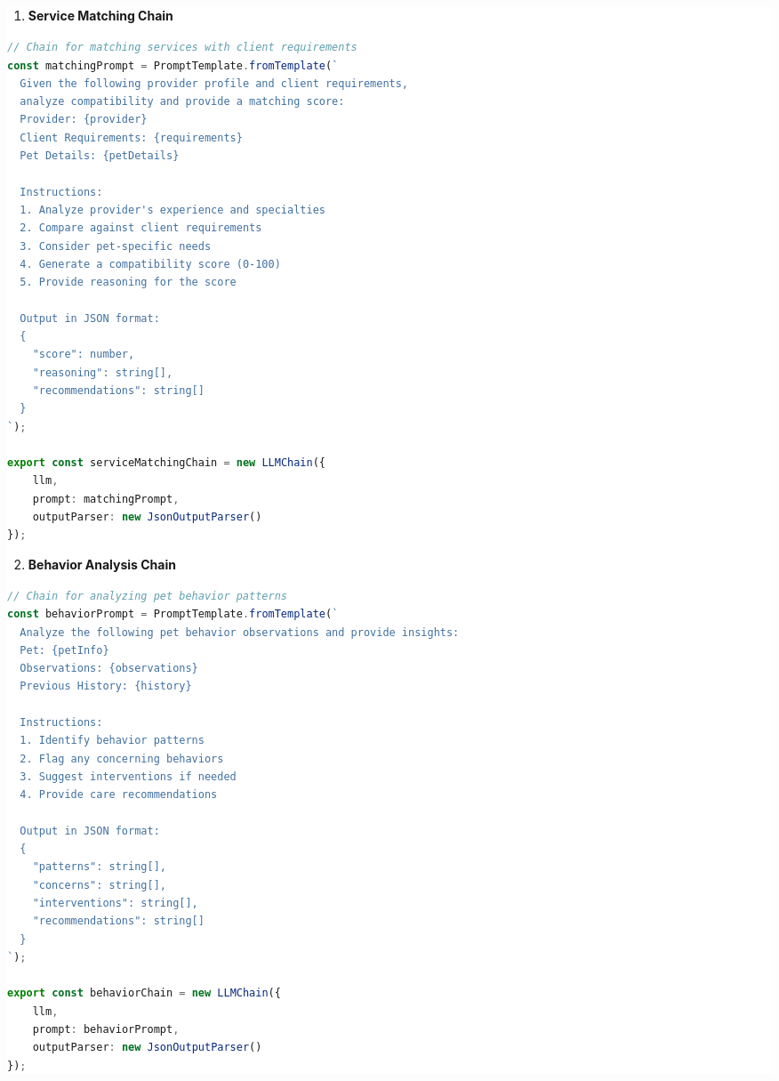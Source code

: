 1. **Service Matching Chain**
```typescript
// Chain for matching services with client requirements
const matchingPrompt = PromptTemplate.fromTemplate(`
  Given the following provider profile and client requirements,
  analyze compatibility and provide a matching score:
  Provider: {provider}
  Client Requirements: {requirements}
  Pet Details: {petDetails}
  
  Instructions:
  1. Analyze provider's experience and specialties
  2. Compare against client requirements
  3. Consider pet-specific needs
  4. Generate a compatibility score (0-100)
  5. Provide reasoning for the score
  
  Output in JSON format:
  {
    "score": number,
    "reasoning": string[],
    "recommendations": string[]
  }
`);

export const serviceMatchingChain = new LLMChain({
    llm,
    prompt: matchingPrompt,
    outputParser: new JsonOutputParser()
});
```

2. **Behavior Analysis Chain**
```typescript
// Chain for analyzing pet behavior patterns
const behaviorPrompt = PromptTemplate.fromTemplate(`
  Analyze the following pet behavior observations and provide insights:
  Pet: {petInfo}
  Observations: {observations}
  Previous History: {history}
  
  Instructions:
  1. Identify behavior patterns
  2. Flag any concerning behaviors
  3. Suggest interventions if needed
  4. Provide care recommendations
  
  Output in JSON format:
  {
    "patterns": string[],
    "concerns": string[],
    "interventions": string[],
    "recommendations": string[]
  }
`);

export const behaviorChain = new LLMChain({
    llm,
    prompt: behaviorPrompt,
    outputParser: new JsonOutputParser()
});
```
